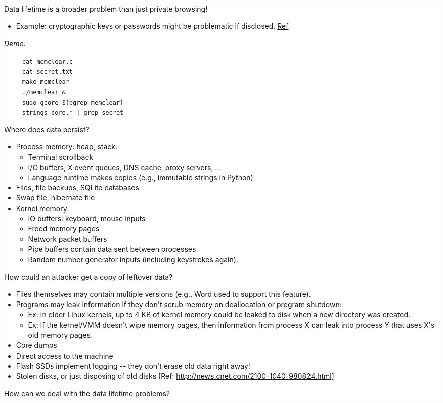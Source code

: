 Data lifetime is a broader problem than just
private browsing!

 * Example: cryptographic keys or passwords might
   be problematic if disclosed. [Ref](http://css.csail.mit.edu/6.858/2010/readings/chow-shredding.pdf)
   
_Demo:_

         cat memclear.c
         cat secret.txt
         make memclear
         ./memclear &
         sudo gcore $(pgrep memclear)
         strings core.* | grep secret

Where does data persist?

 * Process memory: heap, stack.
   + Terminal scrollback
   + I/O buffers, X event queues, DNS cache, proxy servers, ...
   + Language runtime makes copies (e.g., immutable strings in Python)
 * Files, file backups, SQLite databases
 * Swap file, hibernate file
 * Kernel memory:
   + IO buffers: keyboard, mouse inputs
   + Freed memory pages
   + Network packet buffers
   + Pipe buffers contain data sent between processes
   + Random number generator inputs (including keystrokes again).

How could an attacker get a copy of leftover
data?

 * Files themselves may contain multiple
   versions (e.g., Word used to support
   this feature).
 * Programs may leak information if they don't
   scrub memory on deallocation or program
   shutdown:
   + Ex: In older Linux kernels, up to 4 KB of
     kernel memory could be leaked to disk
     when a new directory was created.
   + Ex: If the kernel/VMM doesn't wipe memory
     pages, then information from process X
     can leak into process Y that uses X's
     old memory pages.
 * Core dumps
 * Direct access to the machine
 * Flash SSDs implement logging -- they don't
   erase old data right away!
 * Stolen disks, or just disposing of old
   disks [Ref: http://news.cnet.com/2100-1040-980824.html]

How can we deal with the data lifetime problems?
